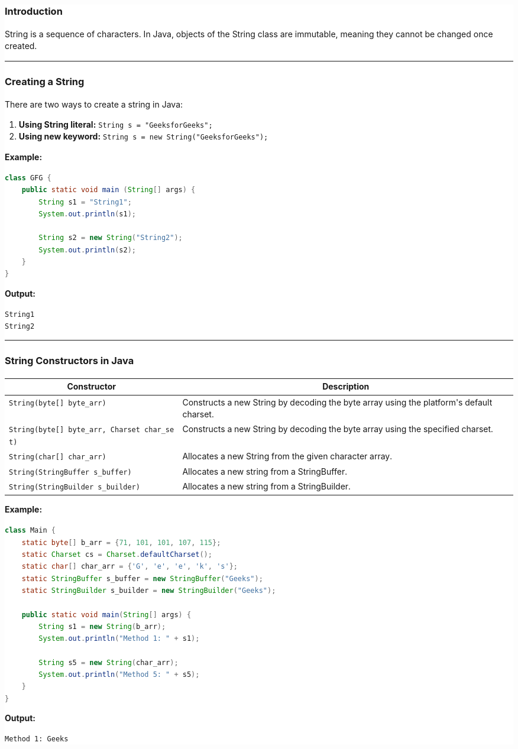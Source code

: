 ### Introduction
String is a sequence of characters. In Java, objects of the String class are immutable, meaning they cannot be changed once created.

---

### Creating a String
There are two ways to create a string in Java:
1. **Using String literal:** `String s = "GeeksforGeeks";`
2. **Using new keyword:** `String s = new String("GeeksforGeeks");`

**Example:**
```java
class GFG {
    public static void main (String[] args) {
        String s1 = "String1";
        System.out.println(s1);
        
        String s2 = new String("String2");
        System.out.println(s2);
    }
}
```
**Output:**
```
String1
String2
```

---

### String Constructors in Java

| Constructor | Description |
|-------------|-------------|
| `String(byte[] byte_arr)` | Constructs a new String by decoding the byte array using the platform's default charset. |
| `String(byte[] byte_arr, Charset char_set)` | Constructs a new String by decoding the byte array using the specified charset. |
| `String(char[] char_arr)` | Allocates a new String from the given character array. |
| `String(StringBuffer s_buffer)` | Allocates a new string from a StringBuffer. |
| `String(StringBuilder s_builder)` | Allocates a new string from a StringBuilder. |

**Example:**
```java
class Main {
    static byte[] b_arr = {71, 101, 101, 107, 115};
    static Charset cs = Charset.defaultCharset();
    static char[] char_arr = {'G', 'e', 'e', 'k', 's'};
    static StringBuffer s_buffer = new StringBuffer("Geeks");
    static StringBuilder s_builder = new StringBuilder("Geeks");

    public static void main(String[] args) {
        String s1 = new String(b_arr);
        System.out.println("Method 1: " + s1);

        String s5 = new String(char_arr);
        System.out.println("Method 5: " + s5);
    }
}
```
**Output:**
```
Method 1: Geeks
```